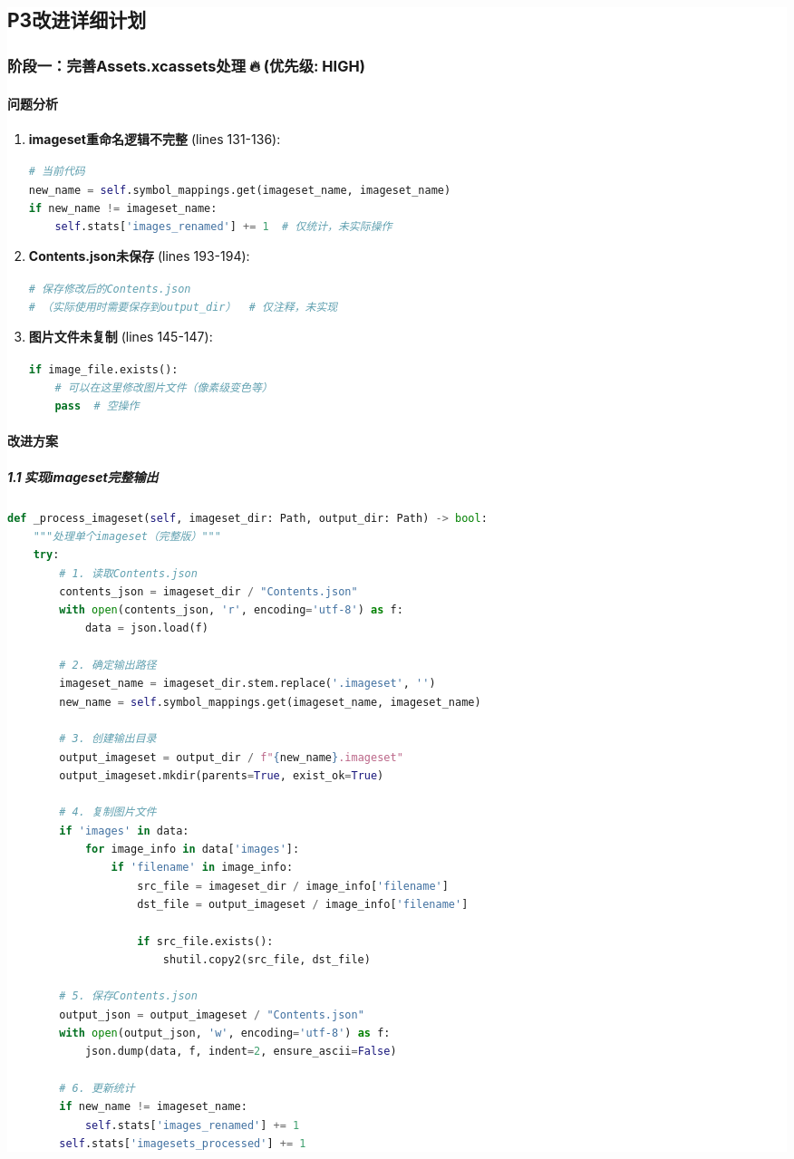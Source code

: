 ## P3改进详细计划

### 阶段一：完善Assets.xcassets处理 🔥 (优先级: HIGH)

#### 问题分析
1. **imageset重命名逻辑不完整** (lines 131-136):
   ```python
   # 当前代码
   new_name = self.symbol_mappings.get(imageset_name, imageset_name)
   if new_name != imageset_name:
       self.stats['images_renamed'] += 1  # 仅统计，未实际操作
   ```

2. **Contents.json未保存** (lines 193-194):
   ```python
   # 保存修改后的Contents.json
   # （实际使用时需要保存到output_dir）  # 仅注释，未实现
   ```

3. **图片文件未复制** (lines 145-147):
   ```python
   if image_file.exists():
       # 可以在这里修改图片文件（像素级变色等）
       pass  # 空操作
   ```

#### 改进方案

##### 1.1 实现imageset完整输出
```python
def _process_imageset(self, imageset_dir: Path, output_dir: Path) -> bool:
    """处理单个imageset（完整版）"""
    try:
        # 1. 读取Contents.json
        contents_json = imageset_dir / "Contents.json"
        with open(contents_json, 'r', encoding='utf-8') as f:
            data = json.load(f)

        # 2. 确定输出路径
        imageset_name = imageset_dir.stem.replace('.imageset', '')
        new_name = self.symbol_mappings.get(imageset_name, imageset_name)

        # 3. 创建输出目录
        output_imageset = output_dir / f"{new_name}.imageset"
        output_imageset.mkdir(parents=True, exist_ok=True)

        # 4. 复制图片文件
        if 'images' in data:
            for image_info in data['images']:
                if 'filename' in image_info:
                    src_file = imageset_dir / image_info['filename']
                    dst_file = output_imageset / image_info['filename']

                    if src_file.exists():
                        shutil.copy2(src_file, dst_file)

        # 5. 保存Contents.json
        output_json = output_imageset / "Contents.json"
        with open(output_json, 'w', encoding='utf-8') as f:
            json.dump(data, f, indent=2, ensure_ascii=False)

        # 6. 更新统计
        if new_name != imageset_name:
            self.stats['images_renamed'] += 1
        self.stats['imagesets_processed'] += 1
```